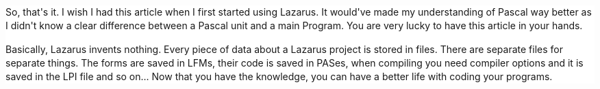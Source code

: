 So, that's it. I wish I had this article when I first started using Lazarus. It would've made my understanding of Pascal way better as I didn't know a clear difference between a Pascal unit and a main Program. You are very lucky to have this article in your hands.  
  
Basically, Lazarus invents nothing. Every piece of data about a Lazarus project is stored in files. There are separate files for separate things. The forms are saved in LFMs, their code is saved in PASes, when compiling you need compiler options and it is saved in the LPI file and so on... Now that you have the knowledge, you can have a better life with coding your programs.